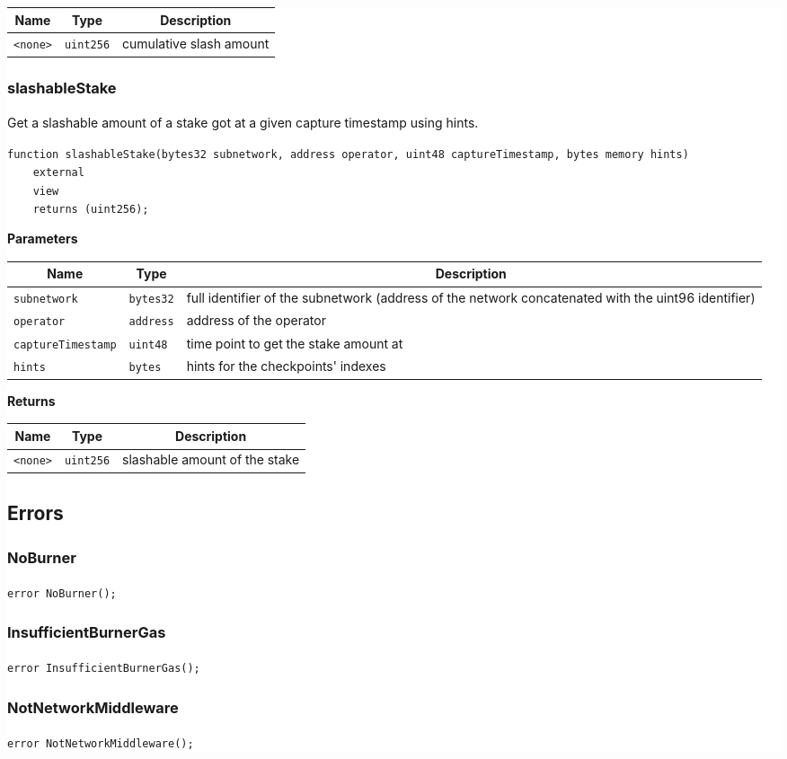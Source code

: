 |Name|Type|Description|
|----|----|-----------|
|`<none>`|`uint256`|cumulative slash amount|


### slashableStake

Get a slashable amount of a stake got at a given capture timestamp using hints.


```solidity
function slashableStake(bytes32 subnetwork, address operator, uint48 captureTimestamp, bytes memory hints)
    external
    view
    returns (uint256);
```
**Parameters**

|Name|Type|Description|
|----|----|-----------|
|`subnetwork`|`bytes32`|full identifier of the subnetwork (address of the network concatenated with the uint96 identifier)|
|`operator`|`address`|address of the operator|
|`captureTimestamp`|`uint48`|time point to get the stake amount at|
|`hints`|`bytes`|hints for the checkpoints' indexes|

**Returns**

|Name|Type|Description|
|----|----|-----------|
|`<none>`|`uint256`|slashable amount of the stake|


## Errors
### NoBurner

```solidity
error NoBurner();
```

### InsufficientBurnerGas

```solidity
error InsufficientBurnerGas();
```

### NotNetworkMiddleware

```solidity
error NotNetworkMiddleware();
```
